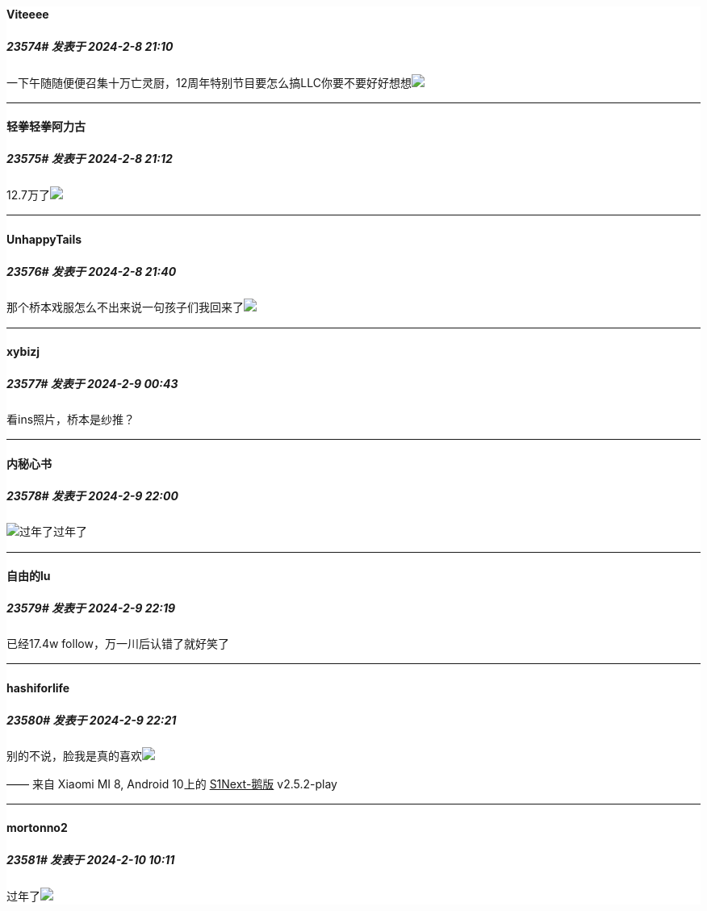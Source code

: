 ####  Viteeee  
##### 23574#       发表于 2024-2-8 21:10

一下午随随便便召集十万亡灵厨，12周年特别节目要怎么搞LLC你要不要好好想想<img src="https://static.saraba1st.com/image/smiley/face2017/050.png" referrerpolicy="no-referrer">

*****

####  轻拳轻拳阿力古  
##### 23575#       发表于 2024-2-8 21:12

12.7万了<img src="https://static.saraba1st.com/image/smiley/face2017/068.png" referrerpolicy="no-referrer">


*****

####  UnhappyTails  
##### 23576#       发表于 2024-2-8 21:40

那个桥本戏服怎么不出来说一句孩子们我回来了<img src="https://static.saraba1st.com/image/smiley/face2017/139.png" referrerpolicy="no-referrer">


*****

####  xybizj  
##### 23577#       发表于 2024-2-9 00:43

看ins照片，桥本是纱推？


*****

####  内秘心书  
##### 23578#       发表于 2024-2-9 22:00

<img src="https://static.saraba1st.com/image/smiley/face2017/139.png" referrerpolicy="no-referrer">过年了过年了


*****

####  自由的lu  
##### 23579#       发表于 2024-2-9 22:19

已经17.4w follow，万一川后认错了就好笑了

*****

####  hashiforlife  
##### 23580#       发表于 2024-2-9 22:21

别的不说，脸我是真的喜欢<img src="https://static.saraba1st.com/image/smiley/face2017/080.png" referrerpolicy="no-referrer">

—— 来自 Xiaomi MI 8, Android 10上的 [S1Next-鹅版](https://github.com/ykrank/S1-Next/releases) v2.5.2-play


*****

####  mortonno2  
##### 23581#       发表于 2024-2-10 10:11

过年了<img src="https://static.saraba1st.com/image/smiley/face2017/174.png" referrerpolicy="no-referrer">


